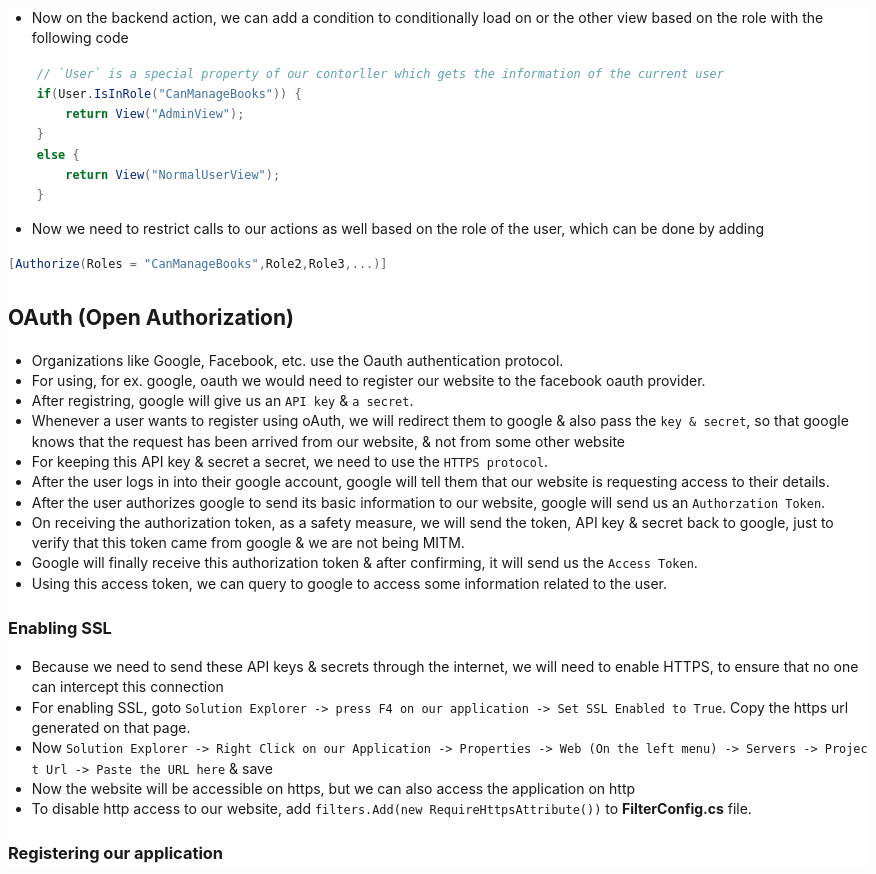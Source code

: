 * Now on the backend action, we can add a condition to conditionally load on or the other view based on the role with the following code

```c#
    // `User` is a special property of our contorller which gets the information of the current user
    if(User.IsInRole("CanManageBooks")) {
        return View("AdminView");
    }
    else {
        return View("NormalUserView");
    }
```

* Now we need to restrict calls to our actions as well based on the role of the user, which can be done by adding
```c#
[Authorize(Roles = "CanManageBooks",Role2,Role3,...)]
```

## OAuth (Open Authorization)

* Organizations like Google, Facebook, etc. use the Oauth authentication protocol.
* For using, for ex. google, oauth we would need to register our website to the facebook oauth provider.
* After registring, google will give us an `API key` & `a secret`.
* Whenever a user wants to register using oAuth, we will redirect them to google & also pass the `key & secret`, so that google knows that the request has been arrived from our website, & not from some other website
* For keeping this API key & secret a secret, we need to use the `HTTPS protocol`.
* After the user logs in into their google account, google will tell them that our website is requesting access to their details.
* After the user authorizes google to send its basic information to our website, google will send us an `Authorzation Token`.
* On receiving the authorization token, as a safety measure, we will send the token, API key & secret back to google, just to verify that this token came from google & we are not being MITM.
* Google will finally receive this authorization token & after confirming, it will send us the `Access Token`.
* Using this access token, we can query to google to access some information related to the user.

### Enabling SSL

* Because we need to send these API keys & secrets through the internet, we will need to enable HTTPS, to ensure that no one can intercept this connection
* For enabling SSL, goto `Solution Explorer -> press F4 on our application -> Set SSL Enabled to True`. Copy the https url generated on that page.
* Now `Solution Explorer -> Right Click on our Application -> Properties -> Web (On the left menu) -> Servers -> Project Url -> Paste the URL here` & save
* Now the website will be accessible on https, but we can also access the application on http
* To disable http access to our website, add `filters.Add(new RequireHttpsAttribute())` to **FilterConfig.cs** file.

### Registering our application
